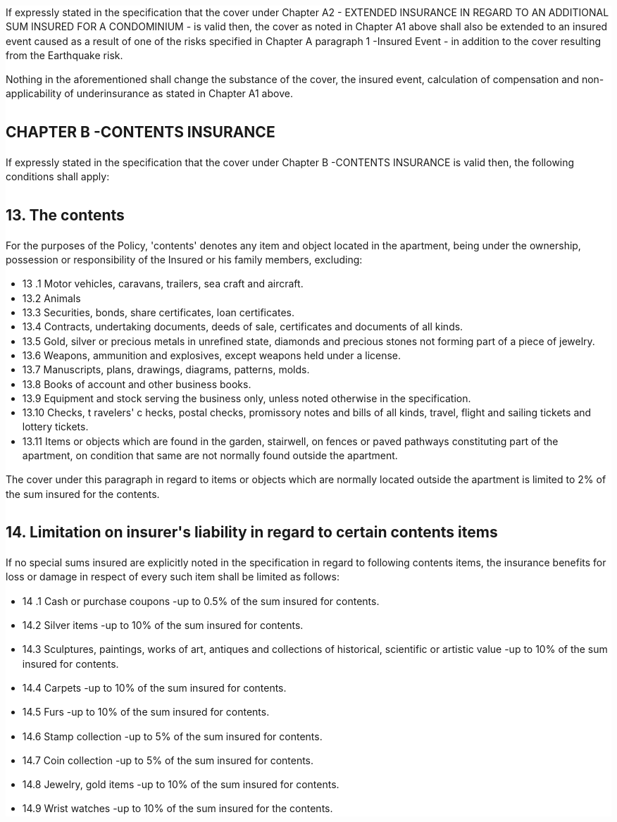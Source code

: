 If expressly stated in the specification that the cover under Chapter A2 - EXTENDED INSURANCE IN REGARD TO AN ADDITIONAL SUM INSURED FOR A CONDOMINIUM - is valid then, the cover as noted in Chapter A1 above shall also be extended to an insured event caused as a result of one of the risks specified in Chapter A paragraph 1 -Insured Event - in addition to the cover resulting from the Earthquake risk.

Nothing in the aforementioned shall change the substance of the cover, the insured event, calculation of compensation and non-applicability of underinsurance as stated in Chapter A1 above.

## CHAPTER B -CONTENTS INSURANCE

If expressly stated in the specification that the cover under Chapter B -CONTENTS INSURANCE is valid then, the following conditions shall apply:

## 13. The contents

For the purposes of the Policy, 'contents' denotes any item and object located in the apartment, being under the ownership, possession or responsibility of the Insured or his family members, excluding:

- 13 .1 Motor vehicles, caravans, trailers, sea craft and aircraft.
- 13.2 Animals
- 13.3 Securities, bonds, share certificates, loan certificates.
- 13.4 Contracts, undertaking documents, deeds of sale, certificates and documents of all kinds.
- 13.5 Gold, silver or precious metals in unrefined state, diamonds and precious stones not forming part of a piece of jewelry.
- 13.6 Weapons, ammunition and explosives, except weapons held under a license.
- 13.7 Manuscripts, plans, drawings, diagrams, patterns, molds.
- 13.8 Books of account and other business books.
- 13.9 Equipment and stock serving the business only, unless noted otherwise in the specification.
- 13.10 Checks, t ravelers' c hecks, postal checks, promissory notes and bills of all kinds, travel, flight and sailing tickets and lottery tickets.
- 13.11 Items or objects which are found in the garden, stairwell, on fences or paved pathways constituting part of the apartment, on condition that same are not normally found outside the apartment.

The cover under this paragraph in regard to items or objects which are normally located outside the apartment is limited to 2% of the sum insured for the contents.

## 14. Limitation on insurer's liability in regard to certain contents items

If no special sums insured are explicitly noted in the specification in regard to following contents items, the insurance benefits for loss or damage in respect of every such item shall be limited as follows:

- 14 .1 Cash or purchase coupons -up to 0.5% of the sum insured for contents.
- 14.2 Silver items -up to 10% of the sum insured for contents.

- 14.3 Sculptures, paintings, works of art, antiques and collections of historical, scientific or artistic value -up to 10% of the sum insured for contents.
- 14.4 Carpets -up to 10% of the sum insured for contents.
- 14.5 Furs -up to 10% of the sum insured for contents.
- 14.6 Stamp collection -up to 5% of the sum insured for contents.
- 14.7 Coin collection -up to 5% of the sum insured for contents.
- 14.8 Jewelry, gold items -up to 10% of the sum insured for contents.
- 14.9 Wrist watches -up to 10% of the sum insured for the contents.
